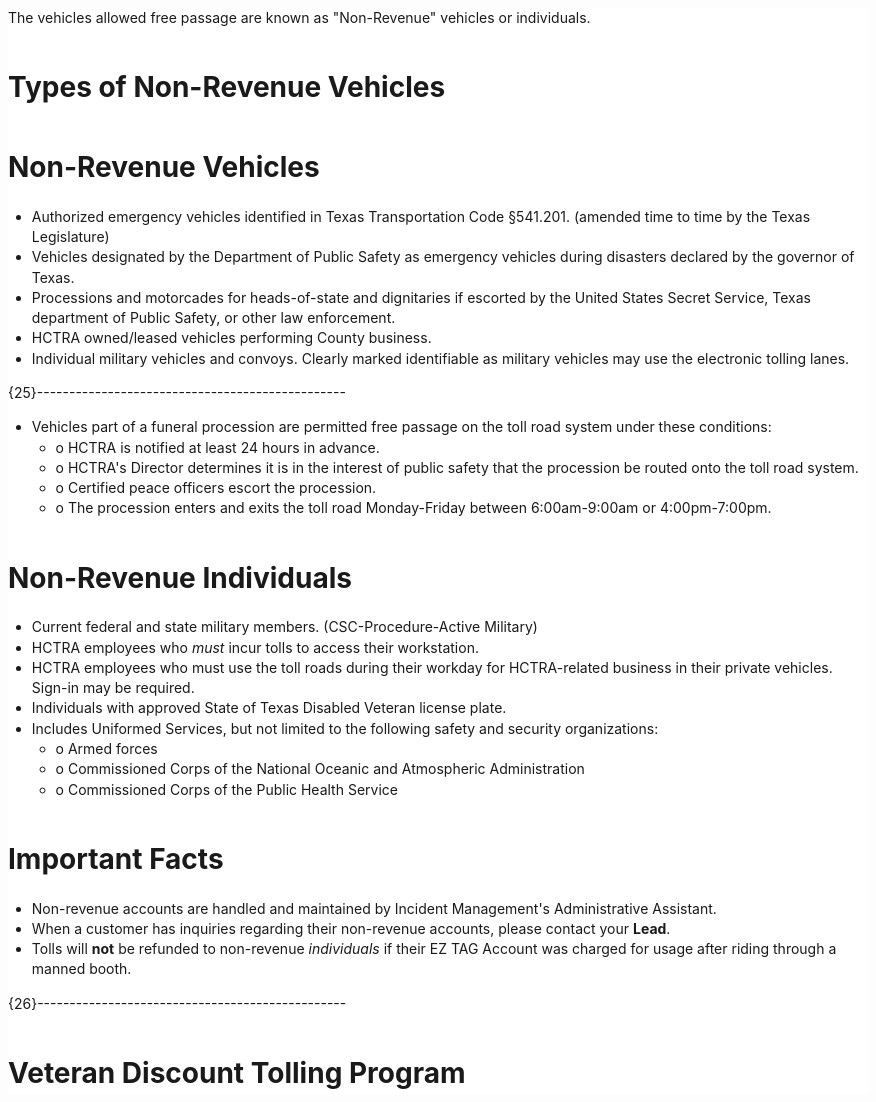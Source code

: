 The vehicles allowed free passage are known as "Non-Revenue" vehicles or individuals.

# **Types of Non-Revenue Vehicles**

# **Non-Revenue Vehicles**

- Authorized emergency vehicles identified in Texas Transportation Code §541.201. (amended time to time by the Texas Legislature)
- Vehicles designated by the Department of Public Safety as emergency vehicles during disasters declared by the governor of Texas.
- Processions and motorcades for heads-of-state and dignitaries if escorted by the United States Secret Service, Texas department of Public Safety, or other law enforcement.
- HCTRA owned/leased vehicles performing County business.
- Individual military vehicles and convoys. Clearly marked identifiable as military vehicles may use the electronic tolling lanes.

{25}------------------------------------------------

- Vehicles part of a funeral procession are permitted free passage on the toll road system under these conditions:
	- o HCTRA is notified at least 24 hours in advance.
	- o HCTRA's Director determines it is in the interest of public safety that the procession be routed onto the toll road system.
	- o Certified peace officers escort the procession.
	- o The procession enters and exits the toll road Monday-Friday between 6:00am-9:00am or 4:00pm-7:00pm.

# **Non-Revenue Individuals**

- Current federal and state military members. (CSC-Procedure-Active Military)
- HCTRA employees who *must* incur tolls to access their workstation.
- HCTRA employees who must use the toll roads during their workday for HCTRA-related business in their private vehicles. Sign-in may be required.
- Individuals with approved State of Texas Disabled Veteran license plate.
- Includes Uniformed Services, but not limited to the following safety and security organizations:
	- o Armed forces
	- o Commissioned Corps of the National Oceanic and Atmospheric Administration
	- o Commissioned Corps of the Public Health Service

# **Important Facts**

- Non-revenue accounts are handled and maintained by Incident Management's Administrative Assistant.
- When a customer has inquiries regarding their non-revenue accounts, please contact your **Lead**.
- Tolls will **not** be refunded to non-revenue *individuals* if their EZ TAG Account was charged for usage after riding through a manned booth.

{26}------------------------------------------------

# **Veteran Discount Tolling Program**
